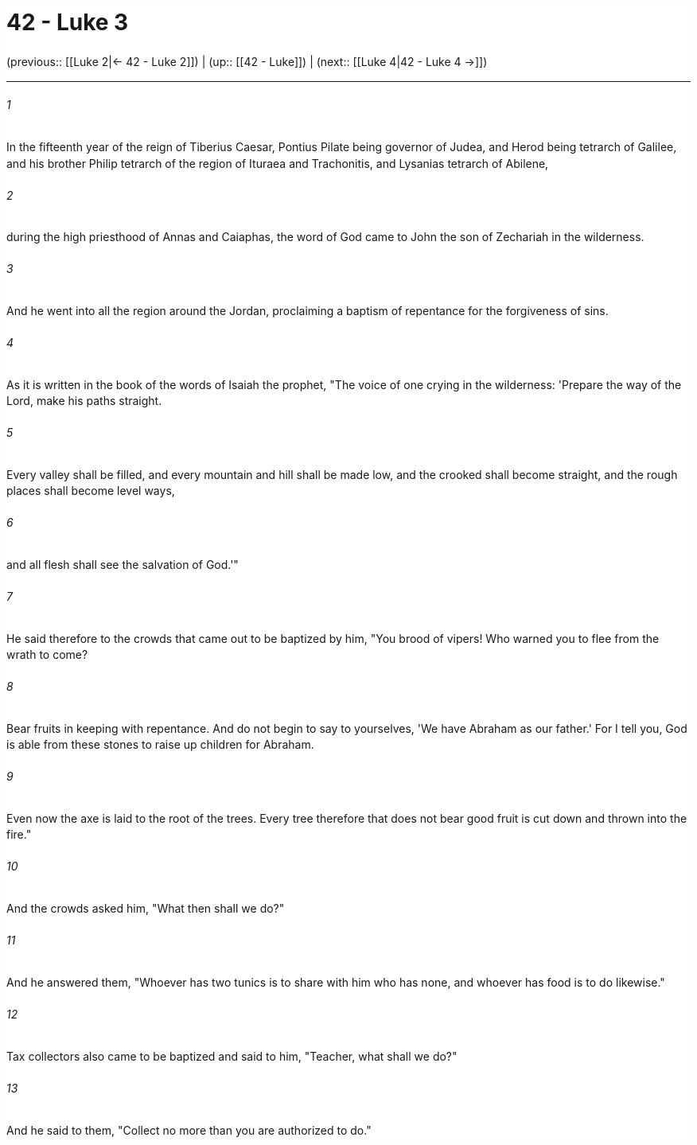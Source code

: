 # 42 - Luke 3

(previous:: [[Luke 2|← 42 - Luke 2]]) | (up:: [[42 - Luke]]) | (next:: [[Luke 4|42 - Luke 4 →]])

***


###### 1 
In the fifteenth year of the reign of Tiberius Caesar, Pontius Pilate being governor of Judea, and Herod being tetrarch of Galilee, and his brother Philip tetrarch of the region of Ituraea and Trachonitis, and Lysanias tetrarch of Abilene, 

###### 2 
during the high priesthood of Annas and Caiaphas, the word of God came to John the son of Zechariah in the wilderness. 

###### 3 
And he went into all the region around the Jordan, proclaiming a baptism of repentance for the forgiveness of sins. 

###### 4 
As it is written in the book of the words of Isaiah the prophet, "The voice of one crying in the wilderness: 'Prepare the way of the Lord, make his paths straight. 

###### 5 
Every valley shall be filled, and every mountain and hill shall be made low, and the crooked shall become straight, and the rough places shall become level ways, 

###### 6 
and all flesh shall see the salvation of God.'" 

###### 7 
He said therefore to the crowds that came out to be baptized by him, "You brood of vipers! Who warned you to flee from the wrath to come? 

###### 8 
Bear fruits in keeping with repentance. And do not begin to say to yourselves, 'We have Abraham as our father.' For I tell you, God is able from these stones to raise up children for Abraham. 

###### 9 
Even now the axe is laid to the root of the trees. Every tree therefore that does not bear good fruit is cut down and thrown into the fire." 

###### 10 
And the crowds asked him, "What then shall we do?" 

###### 11 
And he answered them, "Whoever has two tunics is to share with him who has none, and whoever has food is to do likewise." 

###### 12 
Tax collectors also came to be baptized and said to him, "Teacher, what shall we do?" 

###### 13 
And he said to them, "Collect no more than you are authorized to do." 
